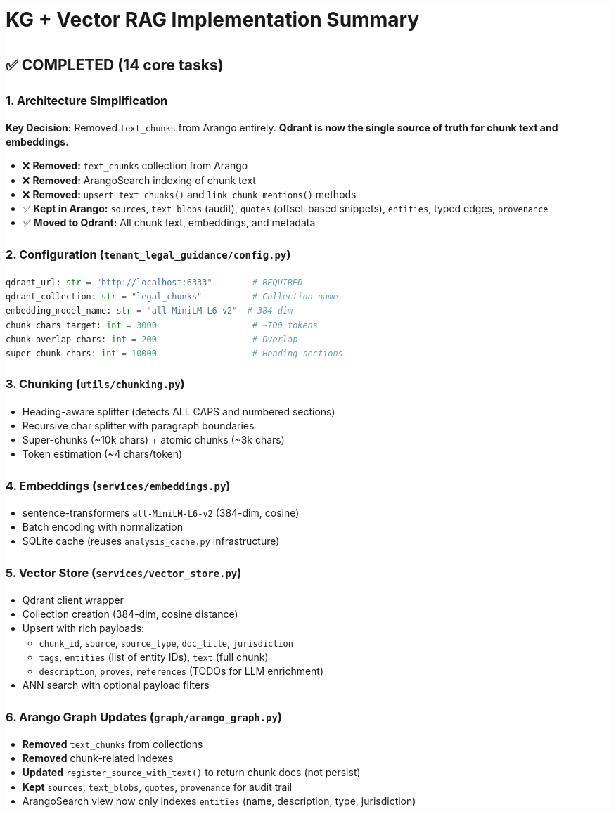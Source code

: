 # KG + Vector RAG Implementation Summary

## ✅ COMPLETED (14 core tasks)

### 1. Architecture Simplification
**Key Decision:** Removed `text_chunks` from Arango entirely. **Qdrant is now the single source of truth for chunk text and embeddings.**

- ❌ **Removed:** `text_chunks` collection from Arango
- ❌ **Removed:** ArangoSearch indexing of chunk text
- ❌ **Removed:** `upsert_text_chunks()` and `link_chunk_mentions()` methods
- ✅ **Kept in Arango:** `sources`, `text_blobs` (audit), `quotes` (offset-based snippets), `entities`, typed edges, `provenance`
- ✅ **Moved to Qdrant:** All chunk text, embeddings, and metadata

### 2. Configuration (`tenant_legal_guidance/config.py`)
```python
qdrant_url: str = "http://localhost:6333"        # REQUIRED
qdrant_collection: str = "legal_chunks"          # Collection name
embedding_model_name: str = "all-MiniLM-L6-v2"  # 384-dim
chunk_chars_target: int = 3000                   # ~700 tokens
chunk_overlap_chars: int = 200                   # Overlap
super_chunk_chars: int = 10000                   # Heading sections
```

### 3. Chunking (`utils/chunking.py`)
- Heading-aware splitter (detects ALL CAPS and numbered sections)
- Recursive char splitter with paragraph boundaries
- Super-chunks (~10k chars) + atomic chunks (~3k chars)
- Token estimation (~4 chars/token)

### 4. Embeddings (`services/embeddings.py`)
- sentence-transformers `all-MiniLM-L6-v2` (384-dim, cosine)
- Batch encoding with normalization
- SQLite cache (reuses `analysis_cache.py` infrastructure)

### 5. Vector Store (`services/vector_store.py`)
- Qdrant client wrapper
- Collection creation (384-dim, cosine distance)
- Upsert with rich payloads:
  - `chunk_id`, `source`, `source_type`, `doc_title`, `jurisdiction`
  - `tags`, `entities` (list of entity IDs), `text` (full chunk)
  - `description`, `proves`, `references` (TODOs for LLM enrichment)
- ANN search with optional payload filters

### 6. Arango Graph Updates (`graph/arango_graph.py`)
- **Removed** `text_chunks` from collections
- **Removed** chunk-related indexes
- **Updated** `register_source_with_text()` to return chunk docs (not persist)
- **Kept** `sources`, `text_blobs`, `quotes`, `provenance` for audit trail
- ArangoSearch view now only indexes `entities` (name, description, type, jurisdiction)
